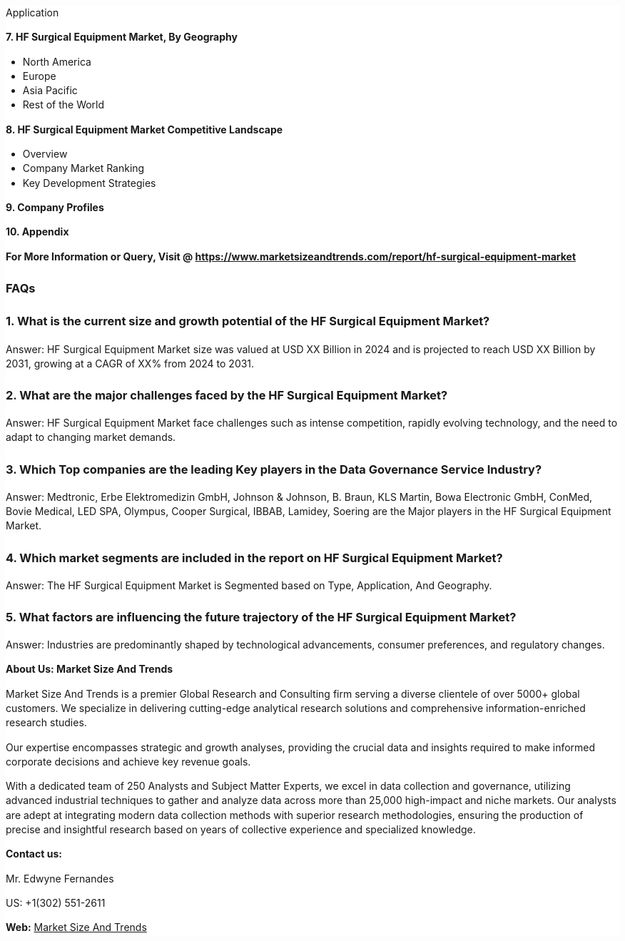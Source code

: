 Application</span></strong></p></div><div class="" data-test-id=""><p><strong><span class="">7. HF Surgical Equipment Market, By Geography</span></strong></p></div><div class="" data-test-id=""><ul><li><span class="">North America</span></li><li><span class="">Europe</span></li><li><span class="">Asia Pacific</span></li><li><span class="">Rest of the World</span></li></ul></div><div class="" data-test-id=""><p><strong><span class="">8. HF Surgical Equipment Market Competitive Landscape</span></strong></p></div><div class="" data-test-id=""><ul><li><span class="">Overview</span></li><li><span class="">Company Market Ranking</span></li><li><span class="">Key Development Strategies</span></li></ul></div><div class="" data-test-id=""><p><strong><span class="">9. Company Profiles</span></strong></p></div><div class="" data-test-id=""><p><strong><span class="">10. Appendix</span></strong></p></div><div class="" data-test-id=""><p><strong><span class="">For More Information or Query, Visit @ <a href="https://www.marketsizeandtrends.com/report/hf-surgical-equipment-market" target="_blank">https://www.marketsizeandtrends.com/report/hf-surgical-equipment-market</a></span></strong></p></div><div class="" data-test-id=""><div class="article-main__content" data-test-id="publishing-text-block"><h3><strong><span class="">FAQs</span></strong></h3></div><div class="article-main__content" data-test-id="publishing-text-block"><h3><span class="">1. What is the current size and growth potential of the HF Surgical Equipment Market?</span></h3></div><div class="article-main__content" data-test-id="publishing-text-block"><p><span class="font-[700]">Answer</span><span class="">: HF Surgical Equipment Market size was valued at USD XX Billion in 2024 and is projected to reach USD XX Billion by 2031, growing at a CAGR of XX% from 2024 to 2031.</span></p></div><div class="article-main__content" data-test-id="publishing-text-block"><h3><span class="">2. What are the major challenges faced by the HF Surgical Equipment Market?</span></h3></div><div class="article-main__content" data-test-id="publishing-text-block"><p><span class="font-[700]">Answer</span><span class="">: HF Surgical Equipment Market face challenges such as intense competition, rapidly evolving technology, and the need to adapt to changing market demands.</span></p></div><div class="article-main__content" data-test-id="publishing-text-block"><h3><span class="">3. Which Top companies are the leading Key players in the Data Governance Service Industry?</span></h3></div><div class="article-main__content" data-test-id="publishing-text-block"><p><span class="font-[700]">Answer</span><span class="">: Medtronic, Erbe Elektromedizin GmbH, Johnson & Johnson, B. Braun, KLS Martin, Bowa Electronic GmbH, ConMed, Bovie Medical, LED SPA, Olympus, Cooper Surgical, IBBAB, Lamidey, Soering are the Major players in the HF Surgical Equipment Market.</span></p></div><div class="article-main__content" data-test-id="publishing-text-block"><h3><span class="">4. Which market segments are included in the report on HF Surgical Equipment Market?</span></h3></div><div class="article-main__content" data-test-id="publishing-text-block"><p><span class="font-[700]">Answer</span><span class="">: The HF Surgical Equipment Market is Segmented based on Type, Application, And Geography.</span></p></div><div class="article-main__content" data-test-id="publishing-text-block"><h3><span class="">5. What factors are influencing the future trajectory of the HF Surgical Equipment Market?</span></h3></div><div class="article-main__content" data-test-id="publishing-text-block"><p><span class="font-[700]">Answer:</span><span class="">&nbsp;Industries are predominantly shaped by technological advancements, consumer preferences, and regulatory changes.</span></p></div><p><strong><span class="">About Us: Market Size And Trends</span></strong></p></div><div class="" data-test-id=""><p><span class="">Market Size And Trends is a premier Global Research and Consulting firm serving a diverse clientele of over 5000+ global customers. We specialize in delivering cutting-edge analytical research solutions and comprehensive information-enriched research studies.</span></p></div><div class="" data-test-id=""><p><span class="">Our expertise encompasses strategic and growth analyses, providing the crucial data and insights required to make informed corporate decisions and achieve key revenue goals.</span></p></div><div class="" data-test-id=""><p><span class="">With a dedicated team of 250 Analysts and Subject Matter Experts, we excel in data collection and governance, utilizing advanced industrial techniques to gather and analyze data across more than 25,000 high-impact and niche markets. Our analysts are adept at integrating modern data collection methods with superior research methodologies, ensuring the production of precise and insightful research based on years of collective experience and specialized knowledge.</span></p></div><div class="" data-test-id=""><p><strong><span class="">Contact us:</span></strong></p></div><div class="" data-test-id=""><p><span class="">Mr. Edwyne Fernandes</span></p></div><div class="" data-test-id=""><p><span class="">US: +1(302) 551-2611<br /></span></p><p><span class=""><strong>Web:</strong> <a href="https://www.marketsizeandtrends.com/" target="_blank">Market Size And Trends</a></span></p></div>
